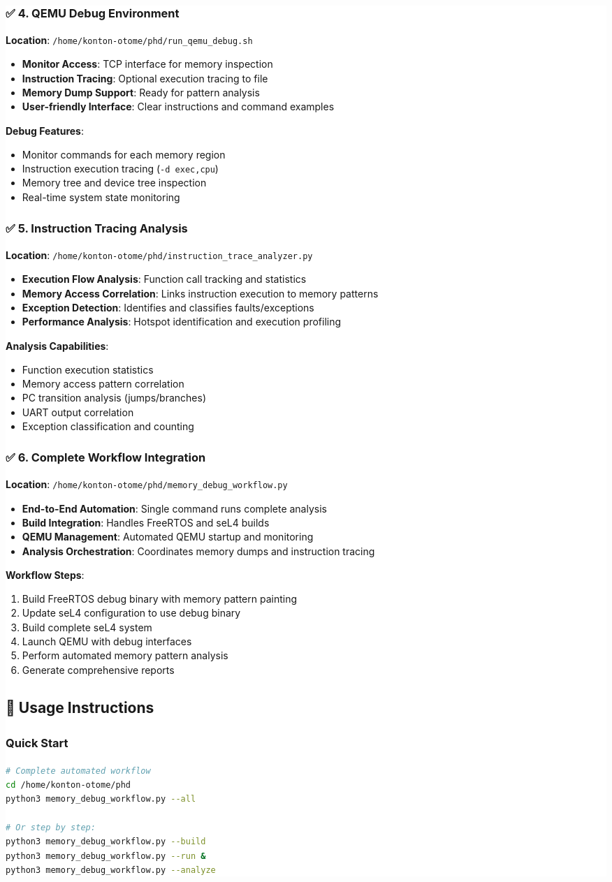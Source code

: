 ### ✅ 4. QEMU Debug Environment
**Location**: `/home/konton-otome/phd/run_qemu_debug.sh`

- **Monitor Access**: TCP interface for memory inspection
- **Instruction Tracing**: Optional execution tracing to file
- **Memory Dump Support**: Ready for pattern analysis
- **User-friendly Interface**: Clear instructions and command examples

**Debug Features**:
- Monitor commands for each memory region
- Instruction execution tracing (`-d exec,cpu`)
- Memory tree and device tree inspection
- Real-time system state monitoring

### ✅ 5. Instruction Tracing Analysis
**Location**: `/home/konton-otome/phd/instruction_trace_analyzer.py`

- **Execution Flow Analysis**: Function call tracking and statistics
- **Memory Access Correlation**: Links instruction execution to memory patterns
- **Exception Detection**: Identifies and classifies faults/exceptions
- **Performance Analysis**: Hotspot identification and execution profiling

**Analysis Capabilities**:
- Function execution statistics
- Memory access pattern correlation
- PC transition analysis (jumps/branches)
- UART output correlation
- Exception classification and counting

### ✅ 6. Complete Workflow Integration
**Location**: `/home/konton-otome/phd/memory_debug_workflow.py`

- **End-to-End Automation**: Single command runs complete analysis
- **Build Integration**: Handles FreeRTOS and seL4 builds
- **QEMU Management**: Automated QEMU startup and monitoring
- **Analysis Orchestration**: Coordinates memory dumps and instruction tracing

**Workflow Steps**:
1. Build FreeRTOS debug binary with memory pattern painting
2. Update seL4 configuration to use debug binary
3. Build complete seL4 system
4. Launch QEMU with debug interfaces
5. Perform automated memory pattern analysis
6. Generate comprehensive reports

## 🔧 Usage Instructions

### Quick Start
```bash
# Complete automated workflow
cd /home/konton-otome/phd
python3 memory_debug_workflow.py --all

# Or step by step:
python3 memory_debug_workflow.py --build
python3 memory_debug_workflow.py --run &
python3 memory_debug_workflow.py --analyze
```
